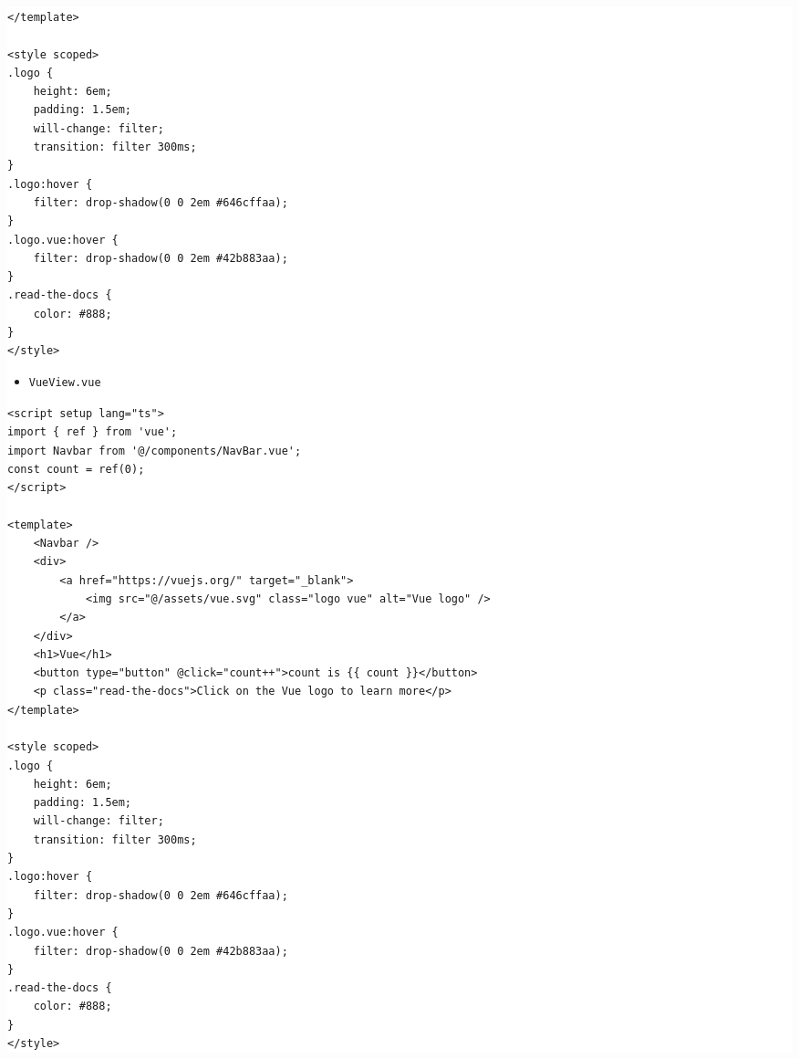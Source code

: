 ```tsx
</template>

<style scoped>
.logo {
    height: 6em;
    padding: 1.5em;
    will-change: filter;
    transition: filter 300ms;
}
.logo:hover {
    filter: drop-shadow(0 0 2em #646cffaa);
}
.logo.vue:hover {
    filter: drop-shadow(0 0 2em #42b883aa);
}
.read-the-docs {
    color: #888;
}
</style>
```

- `VueView.vue`

```tsx
<script setup lang="ts">
import { ref } from 'vue';
import Navbar from '@/components/NavBar.vue';
const count = ref(0);
</script>

<template>
    <Navbar />
    <div>
        <a href="https://vuejs.org/" target="_blank">
            <img src="@/assets/vue.svg" class="logo vue" alt="Vue logo" />
        </a>
    </div>
    <h1>Vue</h1>
    <button type="button" @click="count++">count is {{ count }}</button>
    <p class="read-the-docs">Click on the Vue logo to learn more</p>
</template>

<style scoped>
.logo {
    height: 6em;
    padding: 1.5em;
    will-change: filter;
    transition: filter 300ms;
}
.logo:hover {
    filter: drop-shadow(0 0 2em #646cffaa);
}
.logo.vue:hover {
    filter: drop-shadow(0 0 2em #42b883aa);
}
.read-the-docs {
    color: #888;
}
</style>
```
